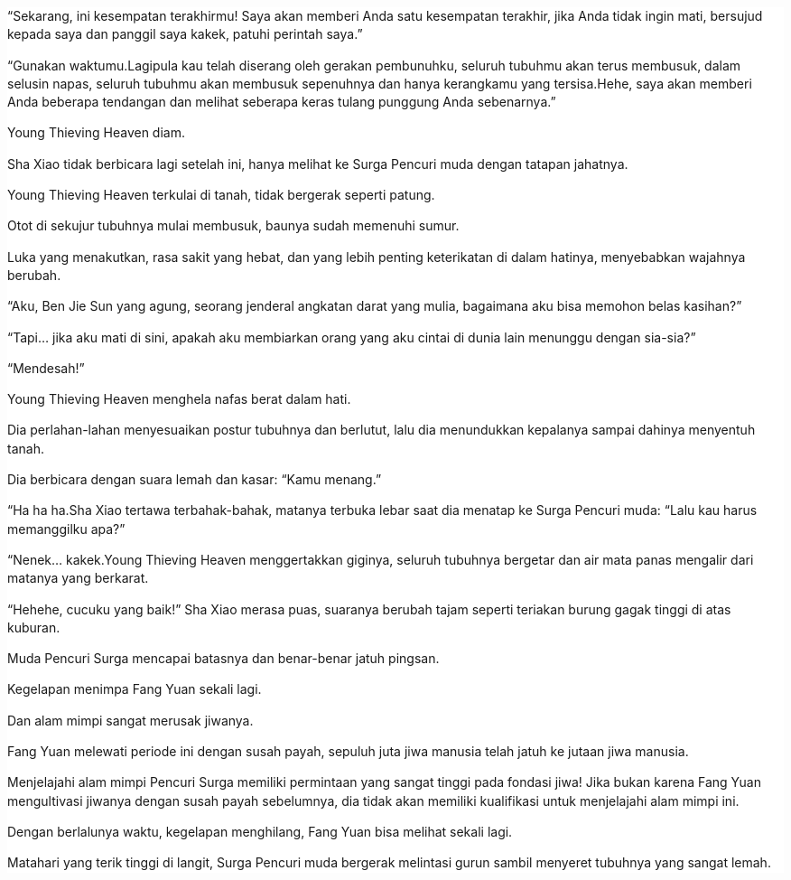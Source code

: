 “Sekarang, ini kesempatan terakhirmu! Saya akan memberi Anda satu kesempatan terakhir, jika Anda tidak ingin mati, bersujud kepada saya dan panggil saya kakek, patuhi perintah saya.”

“Gunakan waktumu.Lagipula kau telah diserang oleh gerakan pembunuhku, seluruh tubuhmu akan terus membusuk, dalam selusin napas, seluruh tubuhmu akan membusuk sepenuhnya dan hanya kerangkamu yang tersisa.Hehe, saya akan memberi Anda beberapa tendangan dan melihat seberapa keras tulang punggung Anda sebenarnya.”

Young Thieving Heaven diam.

Sha Xiao tidak berbicara lagi setelah ini, hanya melihat ke Surga Pencuri muda dengan tatapan jahatnya.

Young Thieving Heaven terkulai di tanah, tidak bergerak seperti patung.

Otot di sekujur tubuhnya mulai membusuk, baunya sudah memenuhi sumur.

Luka yang menakutkan, rasa sakit yang hebat, dan yang lebih penting keterikatan di dalam hatinya, menyebabkan wajahnya berubah.

“Aku, Ben Jie Sun yang agung, seorang jenderal angkatan darat yang mulia, bagaimana aku bisa memohon belas kasihan?”

“Tapi… jika aku mati di sini, apakah aku membiarkan orang yang aku cintai di dunia lain menunggu dengan sia-sia?”



“Mendesah!”

Young Thieving Heaven menghela nafas berat dalam hati.

Dia perlahan-lahan menyesuaikan postur tubuhnya dan berlutut, lalu dia menundukkan kepalanya sampai dahinya menyentuh tanah.

Dia berbicara dengan suara lemah dan kasar: “Kamu menang.”

“Ha ha ha.Sha Xiao tertawa terbahak-bahak, matanya terbuka lebar saat dia menatap ke Surga Pencuri muda: “Lalu kau harus memanggilku apa?”

“Nenek… kakek.Young Thieving Heaven menggertakkan giginya, seluruh tubuhnya bergetar dan air mata panas mengalir dari matanya yang berkarat.

“Hehehe, cucuku yang baik!” Sha Xiao merasa puas, suaranya berubah tajam seperti teriakan burung gagak tinggi di atas kuburan.

Muda Pencuri Surga mencapai batasnya dan benar-benar jatuh pingsan.

Kegelapan menimpa Fang Yuan sekali lagi.

Dan alam mimpi sangat merusak jiwanya.

Fang Yuan melewati periode ini dengan susah payah, sepuluh juta jiwa manusia telah jatuh ke jutaan jiwa manusia.

Menjelajahi alam mimpi Pencuri Surga memiliki permintaan yang sangat tinggi pada fondasi jiwa! Jika bukan karena Fang Yuan mengultivasi jiwanya dengan susah payah sebelumnya, dia tidak akan memiliki kualifikasi untuk menjelajahi alam mimpi ini.

Dengan berlalunya waktu, kegelapan menghilang, Fang Yuan bisa melihat sekali lagi.

Matahari yang terik tinggi di langit, Surga Pencuri muda bergerak melintasi gurun sambil menyeret tubuhnya yang sangat lemah.
